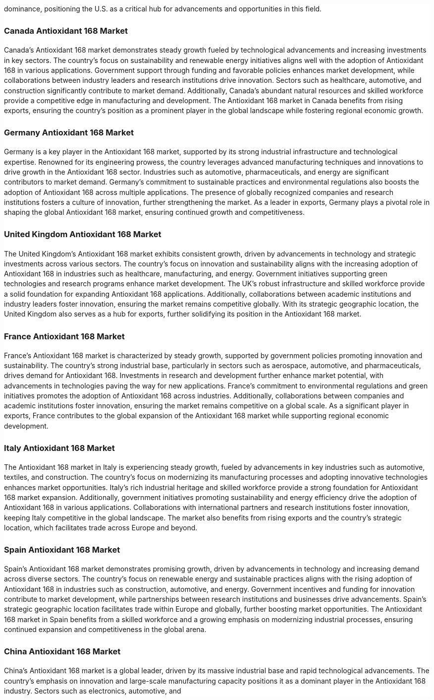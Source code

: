 dominance, positioning the U.S. as a critical hub for advancements and opportunities in this field.</p><h3>Canada Antioxidant 168 Market</h3><p>Canada&rsquo;s Antioxidant 168 market demonstrates steady growth fueled by technological advancements and increasing investments in key sectors. The country&rsquo;s focus on sustainability and renewable energy initiatives aligns well with the adoption of Antioxidant 168 in various applications. Government support through funding and favorable policies enhances market development, while collaborations between industry leaders and research institutions drive innovation. Sectors such as healthcare, automotive, and construction significantly contribute to market demand. Additionally, Canada&rsquo;s abundant natural resources and skilled workforce provide a competitive edge in manufacturing and development. The Antioxidant 168 market in Canada benefits from rising exports, ensuring the country&rsquo;s position as a prominent player in the global landscape while fostering regional economic growth.</p><h3>Germany Antioxidant 168 Market</h3><p>Germany is a key player in the Antioxidant 168 market, supported by its strong industrial infrastructure and technological expertise. Renowned for its engineering prowess, the country leverages advanced manufacturing techniques and innovations to drive growth in the Antioxidant 168 sector. Industries such as automotive, pharmaceuticals, and energy are significant contributors to market demand. Germany&rsquo;s commitment to sustainable practices and environmental regulations also boosts the adoption of Antioxidant 168 across multiple applications. The presence of globally recognized companies and research institutions fosters a culture of innovation, further strengthening the market. As a leader in exports, Germany plays a pivotal role in shaping the global Antioxidant 168 market, ensuring continued growth and competitiveness.</p><h3>United Kingdom Antioxidant 168 Market</h3><p>The United Kingdom&rsquo;s Antioxidant 168 market exhibits consistent growth, driven by advancements in technology and strategic investments across various sectors. The country&rsquo;s focus on innovation and sustainability aligns with the increasing adoption of Antioxidant 168 in industries such as healthcare, manufacturing, and energy. Government initiatives supporting green technologies and research programs enhance market development. The UK&rsquo;s robust infrastructure and skilled workforce provide a solid foundation for expanding Antioxidant 168 applications. Additionally, collaborations between academic institutions and industry leaders foster innovation, ensuring the market remains competitive globally. With its strategic geographic location, the United Kingdom also serves as a hub for exports, further solidifying its position in the Antioxidant 168 market.</p><h3>France Antioxidant 168 Market</h3><p>France&rsquo;s Antioxidant 168 market is characterized by steady growth, supported by government policies promoting innovation and sustainability. The country&rsquo;s strong industrial base, particularly in sectors such as aerospace, automotive, and pharmaceuticals, drives demand for Antioxidant 168. Investments in research and development further enhance market potential, with advancements in technologies paving the way for new applications. France&rsquo;s commitment to environmental regulations and green initiatives promotes the adoption of Antioxidant 168 across industries. Additionally, collaborations between companies and academic institutions foster innovation, ensuring the market remains competitive on a global scale. As a significant player in exports, France contributes to the global expansion of the Antioxidant 168 market while supporting regional economic development.</p><h3>Italy Antioxidant 168 Market</h3><p>The Antioxidant 168 market in Italy is experiencing steady growth, fueled by advancements in key industries such as automotive, textiles, and construction. The country&rsquo;s focus on modernizing its manufacturing processes and adopting innovative technologies enhances market opportunities. Italy&rsquo;s rich industrial heritage and skilled workforce provide a strong foundation for Antioxidant 168 market expansion. Additionally, government initiatives promoting sustainability and energy efficiency drive the adoption of Antioxidant 168 in various applications. Collaborations with international partners and research institutions foster innovation, keeping Italy competitive in the global landscape. The market also benefits from rising exports and the country&rsquo;s strategic location, which facilitates trade across Europe and beyond.</p><h3>Spain Antioxidant 168 Market</h3><p>Spain&rsquo;s Antioxidant 168 market demonstrates promising growth, driven by advancements in technology and increasing demand across diverse sectors. The country&rsquo;s focus on renewable energy and sustainable practices aligns with the rising adoption of Antioxidant 168 in industries such as construction, automotive, and energy. Government incentives and funding for innovation contribute to market development, while partnerships between research institutions and businesses drive advancements. Spain&rsquo;s strategic geographic location facilitates trade within Europe and globally, further boosting market opportunities. The Antioxidant 168 market in Spain benefits from a skilled workforce and a growing emphasis on modernizing industrial processes, ensuring continued expansion and competitiveness in the global arena.</p><h3>China Antioxidant 168 Market</h3><p>China&rsquo;s Antioxidant 168 market is a global leader, driven by its massive industrial base and rapid technological advancements. The country&rsquo;s emphasis on innovation and large-scale manufacturing capacity positions it as a dominant player in the Antioxidant 168 industry. Sectors such as electronics, automotive, and